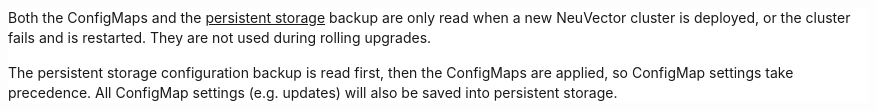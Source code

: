 Both the ConfigMaps and the [persistent storage](/deploying/production#backups-and-persistent-data) backup are only read when a new NeuVector cluster is deployed, or the cluster fails and is restarted. They are not used during rolling upgrades.

The persistent storage configuration backup is read first, then the ConfigMaps are applied, so ConfigMap settings take precedence. All ConfigMap settings (e.g. updates) will also be saved into persistent storage.
